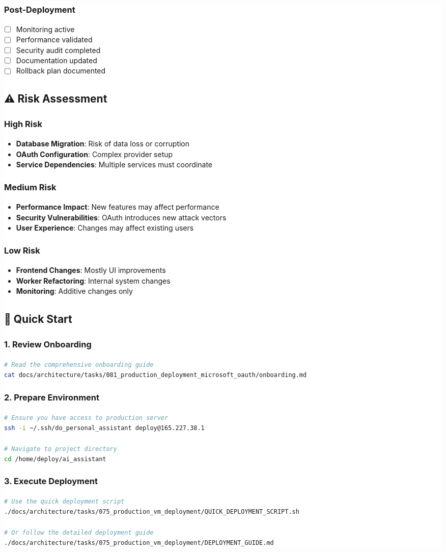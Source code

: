 ### **Post-Deployment**

- [ ] Monitoring active
- [ ] Performance validated
- [ ] Security audit completed
- [ ] Documentation updated
- [ ] Rollback plan documented

## ⚠️ **Risk Assessment**

### **High Risk**

- **Database Migration**: Risk of data loss or corruption
- **OAuth Configuration**: Complex provider setup
- **Service Dependencies**: Multiple services must coordinate

### **Medium Risk**

- **Performance Impact**: New features may affect performance
- **Security Vulnerabilities**: OAuth introduces new attack vectors
- **User Experience**: Changes may affect existing users

### **Low Risk**

- **Frontend Changes**: Mostly UI improvements
- **Worker Refactoring**: Internal system changes
- **Monitoring**: Additive changes only

## 🚀 **Quick Start**

### **1. Review Onboarding**

```bash
# Read the comprehensive onboarding guide
cat docs/architecture/tasks/081_production_deployment_microsoft_oauth/onboarding.md
```

### **2. Prepare Environment**

```bash
# Ensure you have access to production server
ssh -i ~/.ssh/do_personal_assistant deploy@165.227.38.1

# Navigate to project directory
cd /home/deploy/ai_assistant
```

### **3. Execute Deployment**

```bash
# Use the quick deployment script
./docs/architecture/tasks/075_production_vm_deployment/QUICK_DEPLOYMENT_SCRIPT.sh

# Or follow the detailed deployment guide
./docs/architecture/tasks/075_production_vm_deployment/DEPLOYMENT_GUIDE.md
```
